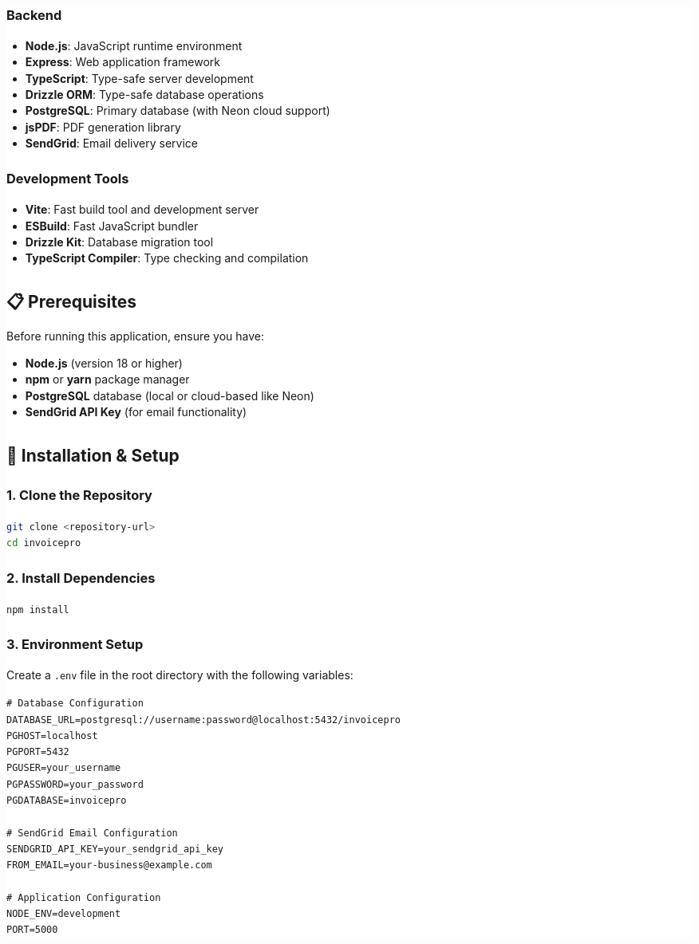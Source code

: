 ### Backend
- **Node.js**: JavaScript runtime environment
- **Express**: Web application framework
- **TypeScript**: Type-safe server development
- **Drizzle ORM**: Type-safe database operations
- **PostgreSQL**: Primary database (with Neon cloud support)
- **jsPDF**: PDF generation library
- **SendGrid**: Email delivery service

### Development Tools
- **Vite**: Fast build tool and development server
- **ESBuild**: Fast JavaScript bundler
- **Drizzle Kit**: Database migration tool
- **TypeScript Compiler**: Type checking and compilation

## 📋 Prerequisites

Before running this application, ensure you have:

- **Node.js** (version 18 or higher)
- **npm** or **yarn** package manager
- **PostgreSQL** database (local or cloud-based like Neon)
- **SendGrid API Key** (for email functionality)

## 🚀 Installation & Setup

### 1. Clone the Repository
```bash
git clone <repository-url>
cd invoicepro
```

### 2. Install Dependencies
```bash
npm install
```

### 3. Environment Setup
Create a `.env` file in the root directory with the following variables:

```env
# Database Configuration
DATABASE_URL=postgresql://username:password@localhost:5432/invoicepro
PGHOST=localhost
PGPORT=5432
PGUSER=your_username
PGPASSWORD=your_password
PGDATABASE=invoicepro

# SendGrid Email Configuration
SENDGRID_API_KEY=your_sendgrid_api_key
FROM_EMAIL=your-business@example.com

# Application Configuration
NODE_ENV=development
PORT=5000
```
